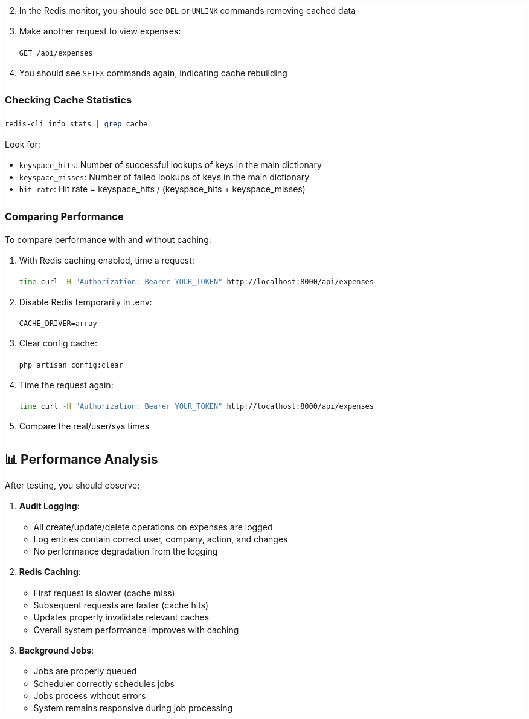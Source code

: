 2. In the Redis monitor, you should see `DEL` or `UNLINK` commands removing cached data

3. Make another request to view expenses:
   ```
   GET /api/expenses
   ```

4. You should see `SETEX` commands again, indicating cache rebuilding

### Checking Cache Statistics

```bash
redis-cli info stats | grep cache
```

Look for:
- `keyspace_hits`: Number of successful lookups of keys in the main dictionary
- `keyspace_misses`: Number of failed lookups of keys in the main dictionary
- `hit_rate`: Hit rate = keyspace_hits / (keyspace_hits + keyspace_misses)

### Comparing Performance

To compare performance with and without caching:

1. With Redis caching enabled, time a request:
   ```bash
   time curl -H "Authorization: Bearer YOUR_TOKEN" http://localhost:8000/api/expenses
   ```

2. Disable Redis temporarily in .env:
   ```
   CACHE_DRIVER=array
   ```

3. Clear config cache:
   ```bash
   php artisan config:clear
   ```

4. Time the request again:
   ```bash
   time curl -H "Authorization: Bearer YOUR_TOKEN" http://localhost:8000/api/expenses
   ```

5. Compare the real/user/sys times

## 📊 Performance Analysis

After testing, you should observe:

1. **Audit Logging**:
   - All create/update/delete operations on expenses are logged
   - Log entries contain correct user, company, action, and changes
   - No performance degradation from the logging

2. **Redis Caching**:
   - First request is slower (cache miss)
   - Subsequent requests are faster (cache hits)
   - Updates properly invalidate relevant caches
   - Overall system performance improves with caching

3. **Background Jobs**:
   - Jobs are properly queued
   - Scheduler correctly schedules jobs
   - Jobs process without errors
   - System remains responsive during job processing 